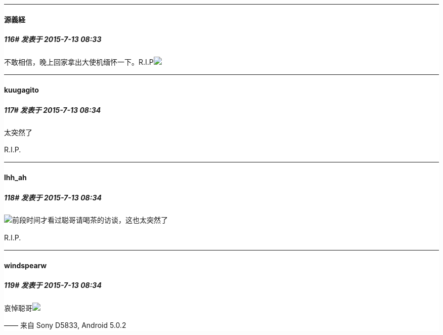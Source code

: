 




*****

####  源義経  
##### 116#       发表于 2015-7-13 08:33




不敢相信，晚上回家拿出大使机缅怀一下。R.I.P<img src="https://static.saraba1st.com/image/smiley/face/149.gif" referrerpolicy="no-referrer">







*****

####  kuugagito  
##### 117#       发表于 2015-7-13 08:34




太突然了


R.I.P.







*****

####  lhh_ah  
##### 118#       发表于 2015-7-13 08:34



<img src="https://static.saraba1st.com/image/smiley/face/09.gif" referrerpolicy="no-referrer">前段时间才看过聪哥请喝茶的访谈，这也太突然了

R.I.P.







*****

####  windspearw  
##### 119#       发表于 2015-7-13 08:34




哀悼聪哥<img src="https://static.saraba1st.com/image/smiley/normal/022.gif" referrerpolicy="no-referrer">

—— 来自 Sony D5833, Android 5.0.2
